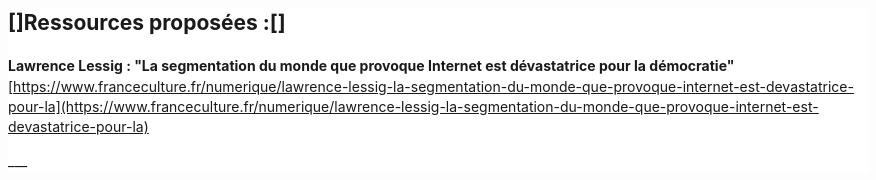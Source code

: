 ## \[\]Ressources proposées :\[\]

**Lawrence Lessig : "La segmentation du monde que provoque Internet est dévastatrice pour la démocratie"** [https://www.franceculture.fr/numerique/lawrence-lessig-la-segmentation-du-monde-que-provoque-internet-est-devastatrice-pour-la](https://www.franceculture.fr/numerique/lawrence-lessig-la-segmentation-du-monde-que-provoque-internet-est-devastatrice-pour-la)

\_\_\_

## 

